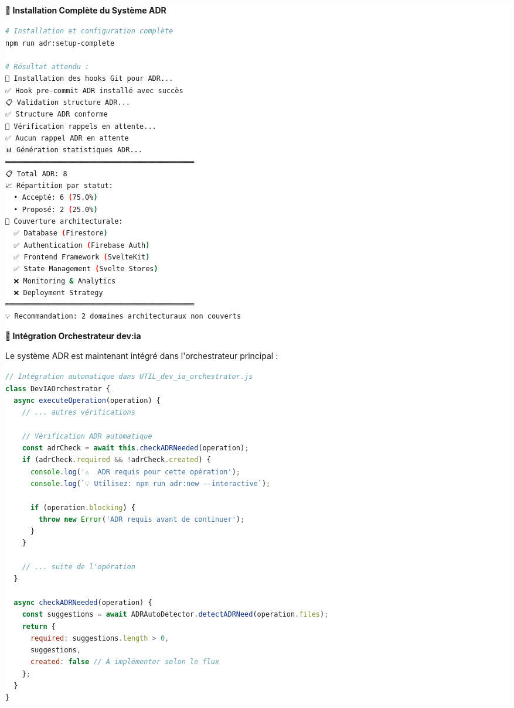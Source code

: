 **🎯 Installation Complète du Système ADR**

```bash
# Installation et configuration complète
npm run adr:setup-complete

# Résultat attendu :
🔧 Installation des hooks Git pour ADR...
✅ Hook pre-commit ADR installé avec succès
📋 Validation structure ADR...
✅ Structure ADR conforme
📅 Vérification rappels en attente...
✅ Aucun rappel ADR en attente
📊 Génération statistiques ADR...
═════════════════════════════════════════════
📋 Total ADR: 8
📈 Répartition par statut:
  • Accepté: 6 (75.0%)
  • Proposé: 2 (25.0%)
🎯 Couverture architecturale:
  ✅ Database (Firestore)
  ✅ Authentication (Firebase Auth)
  ✅ Frontend Framework (SvelteKit)
  ✅ State Management (Svelte Stores)
  ❌ Monitoring & Analytics
  ❌ Deployment Strategy
═════════════════════════════════════════════
💡 Recommandation: 2 domaines architecturaux non couverts
```

**🤖 Intégration Orchestrateur dev:ia**

Le système ADR est maintenant intégré dans l'orchestrateur principal :

```javascript
// Intégration automatique dans UTIL_dev_ia_orchestrator.js
class DevIAOrchestrator {
  async executeOperation(operation) {
    // ... autres vérifications
    
    // Vérification ADR automatique
    const adrCheck = await this.checkADRNeeded(operation);
    if (adrCheck.required && !adrCheck.created) {
      console.log('⚠️  ADR requis pour cette opération');
      console.log(`💡 Utilisez: npm run adr:new --interactive`);
      
      if (operation.blocking) {
        throw new Error('ADR requis avant de continuer');
      }
    }
    
    // ... suite de l'opération
  }
  
  async checkADRNeeded(operation) {
    const suggestions = await ADRAutoDetector.detectADRNeed(operation.files);
    return {
      required: suggestions.length > 0,
      suggestions,
      created: false // À implémenter selon le flux
    };
  }
}
```
